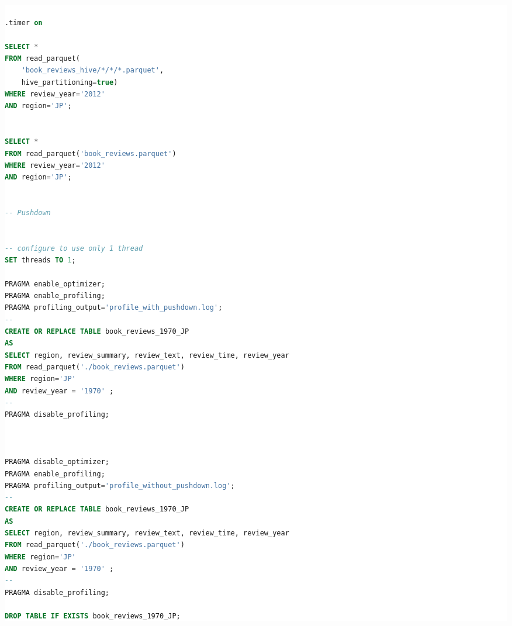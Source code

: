 ```sql

.timer on

SELECT * 
FROM read_parquet(
    'book_reviews_hive/*/*/*.parquet', 
    hive_partitioning=true)  
WHERE review_year='2012' 
AND region='JP';


SELECT *
FROM read_parquet('book_reviews.parquet')
WHERE review_year='2012' 
AND region='JP';


-- Pushdown


-- configure to use only 1 thread
SET threads TO 1;

PRAGMA enable_optimizer;
PRAGMA enable_profiling;
PRAGMA profiling_output='profile_with_pushdown.log';
--
CREATE OR REPLACE TABLE book_reviews_1970_JP
AS
SELECT region, review_summary, review_text, review_time, review_year
FROM read_parquet('./book_reviews.parquet') 
WHERE region='JP' 
AND review_year = '1970' ;
--
PRAGMA disable_profiling;



PRAGMA disable_optimizer;
PRAGMA enable_profiling;
PRAGMA profiling_output='profile_without_pushdown.log';
--
CREATE OR REPLACE TABLE book_reviews_1970_JP
AS
SELECT region, review_summary, review_text, review_time, review_year
FROM read_parquet('./book_reviews.parquet') 
WHERE region='JP' 
AND review_year = '1970' ;
--
PRAGMA disable_profiling;

DROP TABLE IF EXISTS book_reviews_1970_JP;

```

